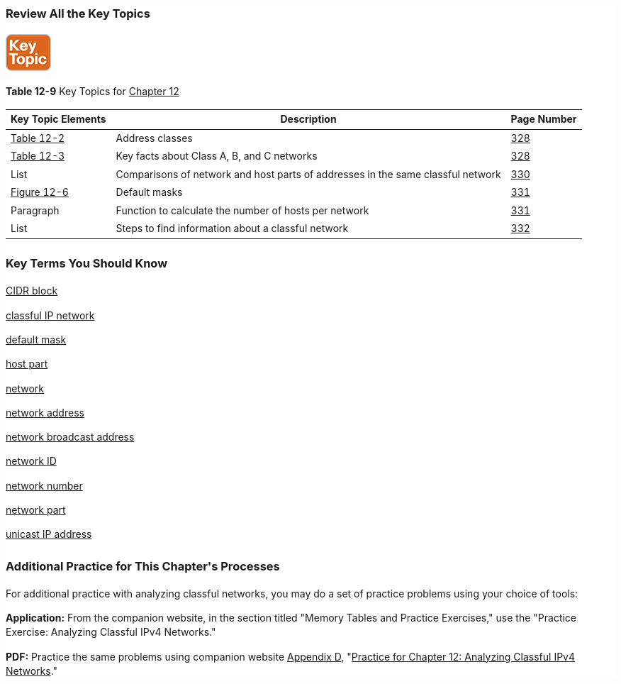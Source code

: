 ### Review All the Key Topics

![Key Topic button icon.](images/vol1_key_topic.jpg)



**Table 12-9** Key Topics for [Chapter 12](vol1_ch12.md#ch12)

| Key Topic Elements | Description | Page Number |
| --- | --- | --- |
| [Table 12-2](vol1_ch12.md#ch12tab02) | Address classes | [328](vol1_ch12.md#page_328) |
| [Table 12-3](vol1_ch12.md#ch12tab03) | Key facts about Class A, B, and C networks | [328](vol1_ch12.md#page_328) |
| List | Comparisons of network and host parts of addresses in the same classful network | [330](vol1_ch12.md#page_330) |
| [Figure 12-6](vol1_ch12.md#ch12fig06) | Default masks | [331](vol1_ch12.md#page_331) |
| Paragraph | Function to calculate the number of hosts per network | [331](vol1_ch12.md#page_331) |
| List | Steps to find information about a classful network | [332](vol1_ch12.md#page_332) |

### Key Terms You Should Know

[CIDR block](vol1_ch12.md#key_161)

[classful IP network](vol1_ch12.md#key_162)

[default mask](vol1_ch12.md#key_163)

[host part](vol1_ch12.md#key_164)

[network](vol1_ch12.md#key_165)

[network address](vol1_ch12.md#key_166)

[network broadcast address](vol1_ch12.md#key_167)

[network ID](vol1_ch12.md#key_168)

[network number](vol1_ch12.md#key_169)

[network part](vol1_ch12.md#key_170)

[unicast IP address](vol1_ch12.md#key_171)

### Additional Practice for This Chapter's Processes

For additional practice with analyzing classful networks, you may do a set of practice problems using your choice of tools:

**Application:** From the companion website, in the section titled "Memory Tables and Practice Exercises," use the "Practice Exercise: Analyzing Classful IPv4 Networks."

**PDF:** Practice the same problems using companion website [Appendix D](vol1_appd.md#appd), "[Practice for Chapter 12: Analyzing Classful IPv4 Networks](vol1_appd.md#appd)."
